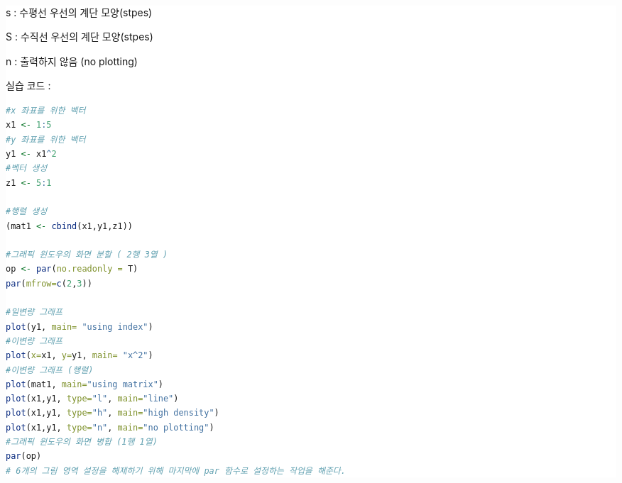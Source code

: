 s : 수평선 우선의 계단 모양(stpes)

S : 수직선 우선의 계단 모양(stpes)

n : 출력하지 않음 (no plotting)





실습 코드 :

```R
#x 좌표를 위한 벡터
x1 <- 1:5
#y 좌표를 위한 벡터
y1 <- x1^2
#벡터 생성
z1 <- 5:1

#행렬 생성
(mat1 <- cbind(x1,y1,z1))

#그래픽 윈도우의 화면 분할 ( 2행 3열 )
op <- par(no.readonly = T)
par(mfrow=c(2,3))

#일변량 그래프 
plot(y1, main= "using index")
#이변량 그래프 
plot(x=x1, y=y1, main= "x^2")
#이변량 그래프 (행렬)
plot(mat1, main="using matrix")
plot(x1,y1, type="l", main="line")
plot(x1,y1, type="h", main="high density")
plot(x1,y1, type="n", main="no plotting")
#그래픽 윈도우의 화면 병합 (1행 1열)
par(op)
# 6개의 그림 영역 설정을 해제하기 위해 마지막에 par 함수로 설정하는 작업을 해준다.

```




